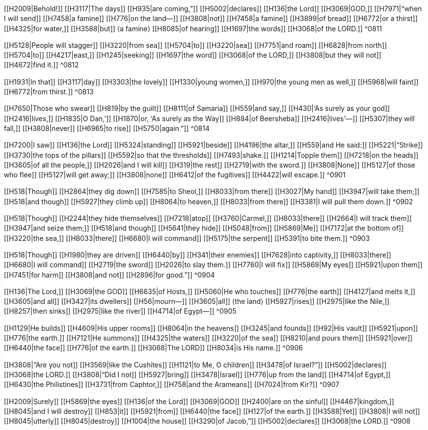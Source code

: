 [[H2009|Behold!]] [[H3117|The days]] [[H935|are coming,”]] [[H5002|declares]] [[H136|the Lord]] [[H3069|GOD,]] [[H7971|“when I will send]] [[H7458|a famine]] [[H776|on the land—]] [[H3808|not]] [[H7458|a famine]] [[H3899|of bread]] [[H6772|or a thirst]] [[H4325|for water,]] [[H3588|but]] ⟨a famine⟩ [[H8085|of hearing]] [[H1697|the words]] [[H3068|of the LORD.]] ^0811

[[H5128|People will stagger]] [[H3220|from sea]] [[H5704|to]] [[H3220|sea]] [[H7751|and roam]] [[H6828|from north]] [[H5704|to]] [[H4217|east,]] [[H1245|seeking]] [[H1697|the word]] [[H3068|of the LORD,]] [[H3808|but they will not]] [[H4672|find it.]] ^0812

[[H1931|In that]] [[H3117|day]] [[H3303|the lovely]] [[H1330|young women,]] [[H970|the young men as well,]] [[H5968|will faint]] [[H6772|from thirst.]] ^0813

[[H7650|Those who swear]] [[H819|by the guilt]] [[H8111|of Samaria]] [[H559|and say,]] [[H430|‘As surely as your god]] [[H2416|lives,]] [[H1835|O Dan,’]] [[H1870|or, ‘As surely as the Way]] [[H884|of Beersheba]] [[H2416|lives’—]] [[H5307|they will fall,]] [[H3808|never]] [[H6965|to rise]] [[H5750|again.”]] ^0814

[[H7200|I saw]] [[H136|the Lord]] [[H5324|standing]] [[H5921|beside]] [[H4196|the altar,]] [[H559|and He said:]] [[H5221|“Strike]] [[H3730|the tops of the pillars]] [[H5592|so that the thresholds]] [[H7493|shake.]] [[H1214|Topple them]] [[H7218|on the heads]] [[H3605|of all the people,]] [[H2026|and I will kill]] [[H319|the rest]] [[H2719|with the sword.]] [[H3808|None]] [[H5127|of those who flee]] [[H5127|will get away;]] [[H3808|none]] [[H6412|of the fugitives]] [[H4422|will escape.]] ^0901

[[H518|Though]] [[H2864|they dig down]] [[H7585|to Sheol,]] [[H8033|from there]] [[H3027|My hand]] [[H3947|will take them;]] [[H518|and though]] [[H5927|they climb up]] [[H8064|to heaven,]] [[H8033|from there]] [[H3381|I will pull them down.]] ^0902

[[H518|Though]] [[H2244|they hide themselves]] [[H7218|atop]] [[H3760|Carmel,]] [[H8033|there]] [[H2664|I will track them]] [[H3947|and seize them;]] [[H518|and though]] [[H5641|they hide]] [[H5048|from]] [[H5869|Me]] [[H7172|at the bottom of]] [[H3220|the sea,]] [[H8033|there]] [[H6680|I will command]] [[H5175|the serpent]] [[H5391|to bite them.]] ^0903

[[H518|Though]] [[H1980|they are driven]] [[H6440|by]] [[H341|their enemies]] [[H7628|into captivity,]] [[H8033|there]] [[H6680|I will command]] [[H2719|the sword]] [[H2026|to slay them.]] [[H7760|I will fix]] [[H5869|My eyes]] [[H5921|upon them]] [[H7451|for harm]] [[H3808|and not]] [[H2896|for good.”]] ^0904

[[H136|The Lord,]] [[H3069|the GOD]] [[H6635|of Hosts,]] [[H5060|He who touches]] [[H776|the earth]] [[H4127|and melts it,]] [[H3605|and all]] [[H3427|its dwellers]] [[H56|mourn—]] [[H3605|all]] ⟨the land⟩ [[H5927|rises]] [[H2975|like the Nile,]] [[H8257|then sinks]] [[H2975|like the river]] [[H4714|of Egypt—]] ^0905

[[H1129|He builds]] [[H4609|His upper rooms]] [[H8064|in the heavens]] [[H3245|and founds]] [[H92|His vault]] [[H5921|upon]] [[H776|the earth.]] [[H7121|He summons]] [[H4325|the waters]] [[H3220|of the sea]] [[H8210|and pours them]] [[H5921|over]] [[H6440|the face]] [[H776|of the earth.]] [[H3068|The LORD]] [[H8034|is His name.]] ^0906

[[H3808|“Are you not]] [[H3569|like the Cushites]] [[H1121|to Me,  O children]] [[H3478|of Israel?”]] [[H5002|declares]] [[H3068|the LORD.]] [[H3808|“Did I not]] [[H5927|bring]] [[H3478|Israel]] [[H776|up from the land]] [[H4714|of Egypt,]] [[H6430|the Philistines]] [[H3731|from Caphtor,]] [[H758|and the Arameans]] [[H7024|from Kir?]] ^0907

[[H2009|Surely]] [[H5869|the eyes]] [[H136|of the Lord]] [[H3069|GOD]] [[H2400|are on the sinful]] [[H4467|kingdom,]] [[H8045|and I will destroy]] [[H853|it]] [[H5921|from]] [[H6440|the face]] [[H127|of the earth.]] [[H3588|Yet]] [[H3808|I will not]] [[H8045|utterly]] [[H8045|destroy]] [[H1004|the house]] [[H3290|of Jacob,”]] [[H5002|declares]] [[H3068|the LORD.]] ^0908
